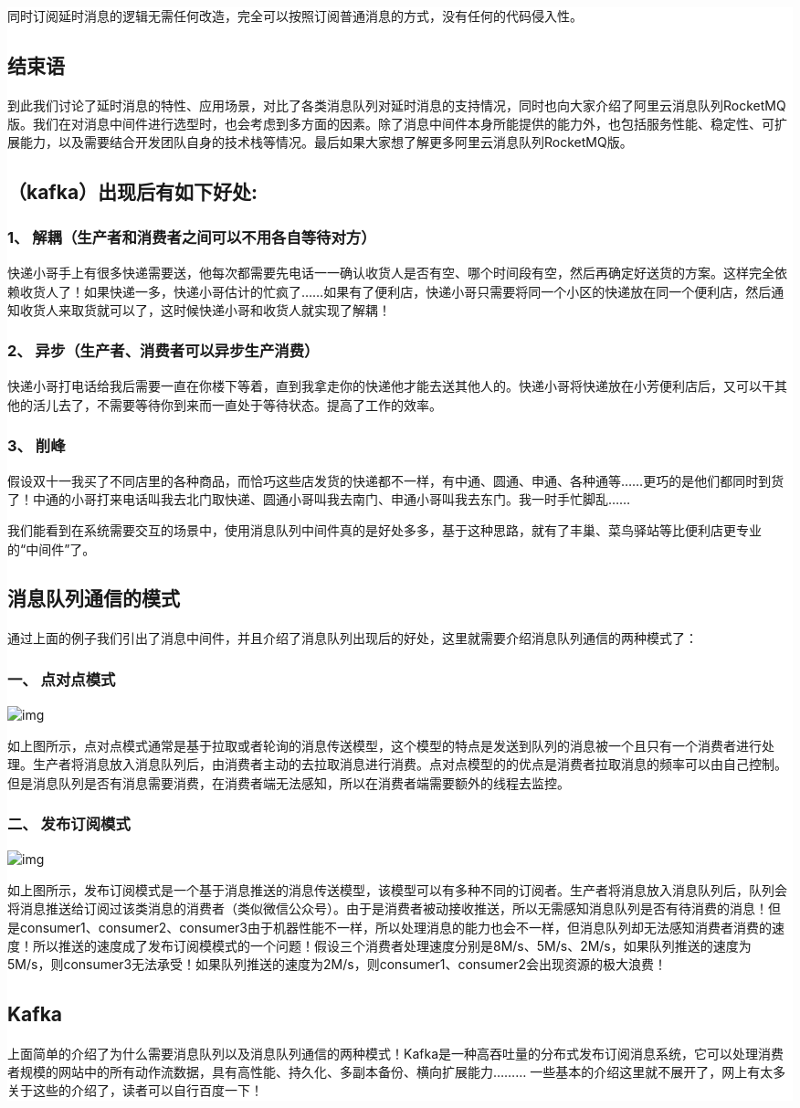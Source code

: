    同时订阅延时消息的逻辑无需任何改造，完全可以按照订阅普通消息的方式，没有任何的代码侵入性。

   ## 结束语

   到此我们讨论了延时消息的特性、应用场景，对比了各类消息队列对延时消息的支持情况，同时也向大家介绍了阿里云消息队列RocketMQ版。我们在对消息中间件进行选型时，也会考虑到多方面的因素。除了消息中间件本身所能提供的能力外，也包括服务性能、稳定性、可扩展能力，以及需要结合开发团队自身的技术栈等情况。最后如果大家想了解更多阿里云消息队列RocketMQ版。

   

## （kafka）出现后有如下好处:

### **1、 解耦**（生产者和消费者之间可以不用各自等待对方）

快递小哥手上有很多快递需要送，他每次都需要先电话一一确认收货人是否有空、哪个时间段有空，然后再确定好送货的方案。这样完全依赖收货人了！如果快递一多，快递小哥估计的忙疯了……如果有了便利店，快递小哥只需要将同一个小区的快递放在同一个便利店，然后通知收货人来取货就可以了，这时候快递小哥和收货人就实现了解耦！

### **2、 异步**（生产者、消费者可以异步生产消费）

快递小哥打电话给我后需要一直在你楼下等着，直到我拿走你的快递他才能去送其他人的。快递小哥将快递放在小芳便利店后，又可以干其他的活儿去了，不需要等待你到来而一直处于等待状态。提高了工作的效率。

### **3、 削峰**

假设双十一我买了不同店里的各种商品，而恰巧这些店发货的快递都不一样，有中通、圆通、申通、各种通等……更巧的是他们都同时到货了！中通的小哥打来电话叫我去北门取快递、圆通小哥叫我去南门、申通小哥叫我去东门。我一时手忙脚乱……

我们能看到在系统需要交互的场景中，使用消息队列中间件真的是好处多多，基于这种思路，就有了丰巢、菜鸟驿站等比便利店更专业的“中间件”了。

## **消息队列通信的模式**

通过上面的例子我们引出了消息中间件，并且介绍了消息队列出现后的好处，这里就需要介绍消息队列通信的两种模式了：

### **一、 点对点模式**

![img](https://pic3.zhimg.com/v2-8ca010d65aa8e4c385a901fb2e91f31a_b.jpg)

如上图所示，点对点模式通常是基于拉取或者轮询的消息传送模型，这个模型的特点是发送到队列的消息被一个且只有一个消费者进行处理。生产者将消息放入消息队列后，由消费者主动的去拉取消息进行消费。点对点模型的的优点是消费者拉取消息的频率可以由自己控制。但是消息队列是否有消息需要消费，在消费者端无法感知，所以在消费者端需要额外的线程去监控。

### **二、 发布订阅模式**

![img](https://pic4.zhimg.com/v2-92c5c49e68a6213914936ed979c05c6b_b.jpg)

如上图所示，发布订阅模式是一个基于消息推送的消息传送模型，该模型可以有多种不同的订阅者。生产者将消息放入消息队列后，队列会将消息推送给订阅过该类消息的消费者（类似微信公众号）。由于是消费者被动接收推送，所以无需感知消息队列是否有待消费的消息！但是consumer1、consumer2、consumer3由于机器性能不一样，所以处理消息的能力也会不一样，但消息队列却无法感知消费者消费的速度！所以推送的速度成了发布订阅模模式的一个问题！假设三个消费者处理速度分别是8M/s、5M/s、2M/s，如果队列推送的速度为5M/s，则consumer3无法承受！如果队列推送的速度为2M/s，则consumer1、consumer2会出现资源的极大浪费！

## **Kafka**

上面简单的介绍了为什么需要消息队列以及消息队列通信的两种模式！Kafka是一种高吞吐量的分布式发布订阅消息系统，它可以处理消费者规模的网站中的所有动作流数据，具有高性能、持久化、多副本备份、横向扩展能力……… 一些基本的介绍这里就不展开了，网上有太多关于这些的介绍了，读者可以自行百度一下！
